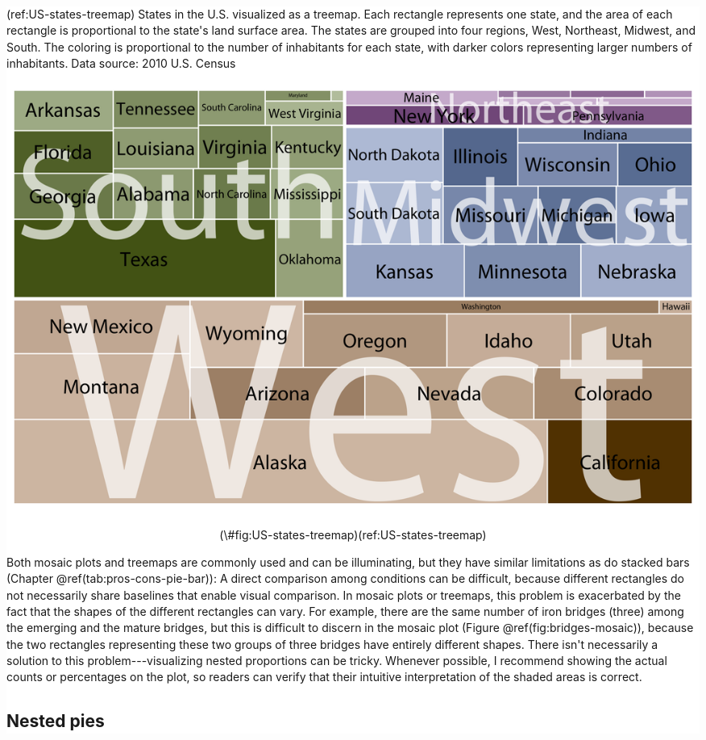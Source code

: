 (ref:US-states-treemap) States in the U.S. visualized as a treemap. Each rectangle represents one state, and the area of each rectangle is proportional to the state's land surface area. The states are grouped into four regions, West, Northeast, Midwest, and South. The coloring is proportional to the number of inhabitants for each state, with darker colors representing larger numbers of inhabitants. Data source: 2010 U.S. Census

<div class="figure" style="text-align: center">
<img src="nested_proportions_files/figure-html/US-states-treemap-1.png" alt="(ref:US-states-treemap)" width="1785" />
<p class="caption">(\#fig:US-states-treemap)(ref:US-states-treemap)</p>
</div>

Both mosaic plots and treemaps are commonly used and can be illuminating, but they have similar limitations as do stacked bars (Chapter \@ref(tab:pros-cons-pie-bar)): A direct comparison among conditions can be difficult, because different rectangles do not necessarily share baselines that enable visual comparison. In mosaic plots or treemaps, this problem is exacerbated by the fact that the shapes of the different rectangles can vary. For example, there are the same number of iron bridges (three) among the emerging and the mature bridges, but this is difficult to discern in the mosaic plot (Figure \@ref(fig:bridges-mosaic)), because the two rectangles representing these two groups of three bridges have entirely different shapes. There isn't necessarily a solution to this problem---visualizing nested proportions can be tricky. Whenever possible, I recommend showing the actual counts or percentages on the plot, so readers can verify that their intuitive interpretation of the shaded areas is correct.

## Nested pies
